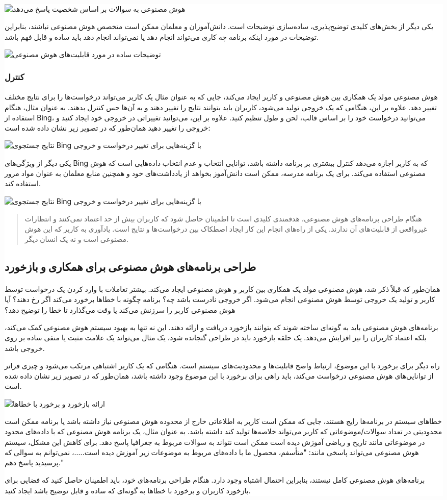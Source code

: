 ![هوش مصنوعی به سوالات بر اساس شخصیت پاسخ می‌دهد](../../../translated_images/solving-questions.b7dea1604de0cbd2e9c5fa00b1a68a0ed77178a035b94b9213196b9d125d0be8.fa.png)

یکی دیگر از بخش‌های کلیدی توضیح‌پذیری، ساده‌سازی توضیحات است. دانش‌آموزان و معلمان ممکن است متخصص هوش مصنوعی نباشند، بنابراین توضیحات در مورد اینکه برنامه چه کاری می‌تواند انجام دهد یا نمی‌تواند انجام دهد باید ساده و قابل فهم باشد.

![توضیحات ساده در مورد قابلیت‌های هوش مصنوعی](../../../translated_images/simplified-explanations.4679508a406c3621fa22bad4673e717fbff02f8b8d58afcab8cb6f1aa893a82f.fa.png)

### کنترل

هوش مصنوعی مولد یک همکاری بین هوش مصنوعی و کاربر ایجاد می‌کند، جایی که به عنوان مثال یک کاربر می‌تواند درخواست‌ها را برای نتایج مختلف تغییر دهد. علاوه بر این، هنگامی که یک خروجی تولید می‌شود، کاربران باید بتوانند نتایج را تغییر دهند و به آن‌ها حس کنترل بدهند. به عنوان مثال، هنگام استفاده از Bing، می‌توانید درخواست خود را بر اساس قالب، لحن و طول تنظیم کنید. علاوه بر این، می‌توانید تغییراتی در خروجی خود ایجاد کنید و خروجی را تغییر دهید همان‌طور که در تصویر زیر نشان داده شده است:

![نتایج جستجوی Bing با گزینه‌هایی برای تغییر درخواست و خروجی](../../../translated_images/bing1.293ae8527dbe2789b675c8591c9fb3cb1aa2ada75c2877f9aa9edc059f7a8b1c.fa.png)

یکی دیگر از ویژگی‌های Bing که به کاربر اجازه می‌دهد کنترل بیشتری بر برنامه داشته باشد، توانایی انتخاب و عدم انتخاب داده‌هایی است که هوش مصنوعی استفاده می‌کند. برای یک برنامه مدرسه، ممکن است دانش‌آموز بخواهد از یادداشت‌های خود و همچنین منابع معلمان به عنوان مواد مرور استفاده کند.

![نتایج جستجوی Bing با گزینه‌هایی برای تغییر درخواست و خروجی](../../../translated_images/bing2.309f4845528a88c28c1c9739fb61d91fd993dc35ebe6fc92c66791fb04fceb4d.fa.png)

> هنگام طراحی برنامه‌های هوش مصنوعی، هدفمندی کلیدی است تا اطمینان حاصل شود که کاربران بیش از حد اعتماد نمی‌کنند و انتظارات غیرواقعی از قابلیت‌های آن ندارند. یکی از راه‌های انجام این کار ایجاد اصطکاک بین درخواست‌ها و نتایج است. یادآوری به کاربر که این هوش مصنوعی است و نه یک انسان دیگر.

## طراحی برنامه‌های هوش مصنوعی برای همکاری و بازخورد

همان‌طور که قبلاً ذکر شد، هوش مصنوعی مولد یک همکاری بین کاربر و هوش مصنوعی ایجاد می‌کند. بیشتر تعاملات با وارد کردن یک درخواست توسط کاربر و تولید یک خروجی توسط هوش مصنوعی انجام می‌شود. اگر خروجی نادرست باشد چه؟ برنامه چگونه با خطاها برخورد می‌کند اگر رخ دهند؟ آیا هوش مصنوعی کاربر را سرزنش می‌کند یا وقت می‌گذارد تا خطا را توضیح دهد؟

برنامه‌های هوش مصنوعی باید به گونه‌ای ساخته شوند که بتوانند بازخورد دریافت و ارائه دهند. این نه تنها به بهبود سیستم هوش مصنوعی کمک می‌کند، بلکه اعتماد کاربران را نیز افزایش می‌دهد. یک حلقه بازخورد باید در طراحی گنجانده شود، یک مثال می‌تواند یک علامت مثبت یا منفی ساده بر روی خروجی باشد.

راه دیگر برای برخورد با این موضوع، ارتباط واضح قابلیت‌ها و محدودیت‌های سیستم است. هنگامی که یک کاربر اشتباهی مرتکب می‌شود و چیزی فراتر از توانایی‌های هوش مصنوعی درخواست می‌کند، باید راهی برای برخورد با این موضوع وجود داشته باشد، همان‌طور که در تصویر زیر نشان داده شده است.

![ارائه بازخورد و برخورد با خطاها](../../../translated_images/feedback-loops.7955c134429a94663443ad74d59044f8dc4ce354577f5b79b4bd2533f2cafc6f.fa.png)

خطاهای سیستم در برنامه‌ها رایج هستند، جایی که ممکن است کاربر به اطلاعاتی خارج از محدوده هوش مصنوعی نیاز داشته باشد یا برنامه ممکن است محدودیتی در تعداد سوالات/موضوعاتی که کاربر می‌تواند خلاصه‌ها تولید کند داشته باشد. به عنوان مثال، یک برنامه هوش مصنوعی که با داده‌های محدود در موضوعاتی مانند تاریخ و ریاضی آموزش دیده است ممکن است نتواند به سوالات مربوط به جغرافیا پاسخ دهد. برای کاهش این مشکل، سیستم هوش مصنوعی می‌تواند پاسخی مانند: "متأسفم، محصول ما با داده‌های مربوط به موضوعات زیر آموزش دیده است.....، نمی‌توانم به سوالی که پرسیدید پاسخ دهم."

برنامه‌های هوش مصنوعی کامل نیستند، بنابراین احتمال اشتباه وجود دارد. هنگام طراحی برنامه‌های خود، باید اطمینان حاصل کنید که فضایی برای بازخورد کاربران و برخورد با خطاها به گونه‌ای که ساده و قابل توضیح باشد ایجاد کنید.
